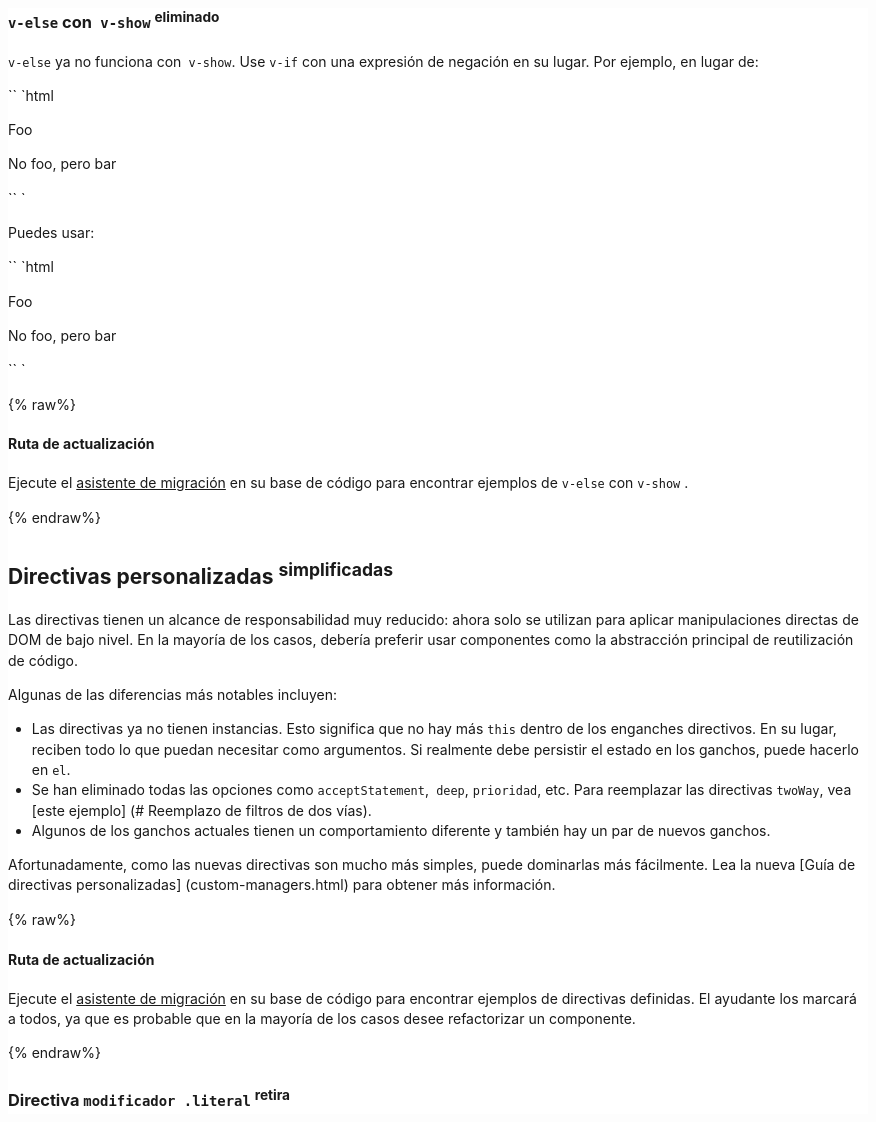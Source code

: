 ### `v-else` con` v-show` <sup>eliminado</sup>

`v-else` ya no funciona con` v-show`. Use `v-if` con una expresión de negación en su lugar. Por ejemplo, en lugar de:

`` `html
<p v-if="foo"> Foo </p>
<p v-else v-show="bar"> No foo, pero bar </p>
`` `

Puedes usar:

`` `html
<p v-if="foo"> Foo </p>
<p v-if="!foo && bar"> No foo, pero bar </p>
`` `

{% raw%}
<div class="upgrade-path">
<h4> Ruta de actualización </h4>
<p> Ejecute el <a href="https://github.com/vuejs/vue-migration-helper">asistente de migración</a> en su base de código para encontrar ejemplos de <code>v-else</code> con <code>v-show</code> . </p>
</div>
{% endraw%}

## Directivas personalizadas <sup>simplificadas</sup>

Las directivas tienen un alcance de responsabilidad muy reducido: ahora solo se utilizan para aplicar manipulaciones directas de DOM de bajo nivel. En la mayoría de los casos, debería preferir usar componentes como la abstracción principal de reutilización de código.

Algunas de las diferencias más notables incluyen:

- Las directivas ya no tienen instancias. Esto significa que no hay más `this` dentro de los enganches directivos. En su lugar, reciben todo lo que puedan necesitar como argumentos. Si realmente debe persistir el estado en los ganchos, puede hacerlo en `el`.
- Se han eliminado todas las opciones como `acceptStatement`,` deep`, `prioridad`, etc. Para reemplazar las directivas `twoWay`, vea [este ejemplo] (# Reemplazo de filtros de dos vías).
- Algunos de los ganchos actuales tienen un comportamiento diferente y también hay un par de nuevos ganchos.

Afortunadamente, como las nuevas directivas son mucho más simples, puede dominarlas más fácilmente. Lea la nueva [Guía de directivas personalizadas] (custom-managers.html) para obtener más información.

{% raw%}
<div class="upgrade-path">
<h4> Ruta de actualización </h4>
<p> Ejecute el <a href="https://github.com/vuejs/vue-migration-helper">asistente de migración</a> en su base de código para encontrar ejemplos de directivas definidas. El ayudante los marcará a todos, ya que es probable que en la mayoría de los casos desee refactorizar un componente. </p>
</div>
{% endraw%}

### Directiva `modificador .literal` <sup>retira</sup>
